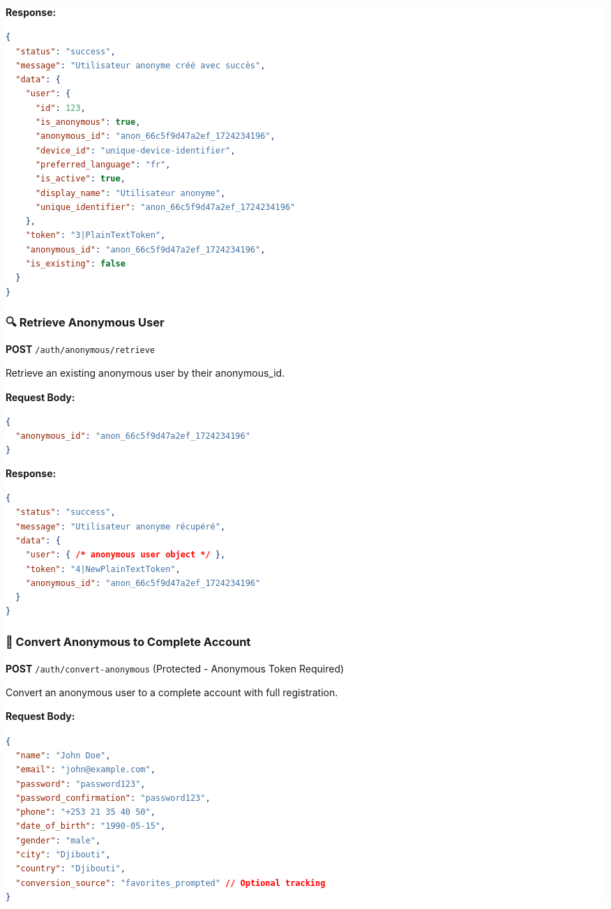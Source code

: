 **Response:**
```json
{
  "status": "success",
  "message": "Utilisateur anonyme créé avec succès",
  "data": {
    "user": {
      "id": 123,
      "is_anonymous": true,
      "anonymous_id": "anon_66c5f9d47a2ef_1724234196",
      "device_id": "unique-device-identifier",
      "preferred_language": "fr",
      "is_active": true,
      "display_name": "Utilisateur anonyme",
      "unique_identifier": "anon_66c5f9d47a2ef_1724234196"
    },
    "token": "3|PlainTextToken",
    "anonymous_id": "anon_66c5f9d47a2ef_1724234196",
    "is_existing": false
  }
}
```

### 🔍 Retrieve Anonymous User
**POST** `/auth/anonymous/retrieve`

Retrieve an existing anonymous user by their anonymous_id.

**Request Body:**
```json
{
  "anonymous_id": "anon_66c5f9d47a2ef_1724234196"
}
```

**Response:**
```json
{
  "status": "success",
  "message": "Utilisateur anonyme récupéré",
  "data": {
    "user": { /* anonymous user object */ },
    "token": "4|NewPlainTextToken",
    "anonymous_id": "anon_66c5f9d47a2ef_1724234196"
  }
}
```

### 🔄 Convert Anonymous to Complete Account
**POST** `/auth/convert-anonymous` (Protected - Anonymous Token Required)

Convert an anonymous user to a complete account with full registration.

**Request Body:**
```json
{
  "name": "John Doe",
  "email": "john@example.com",
  "password": "password123",
  "password_confirmation": "password123",
  "phone": "+253 21 35 40 50",
  "date_of_birth": "1990-05-15",
  "gender": "male",
  "city": "Djibouti",
  "country": "Djibouti",
  "conversion_source": "favorites_prompted" // Optional tracking
}
```